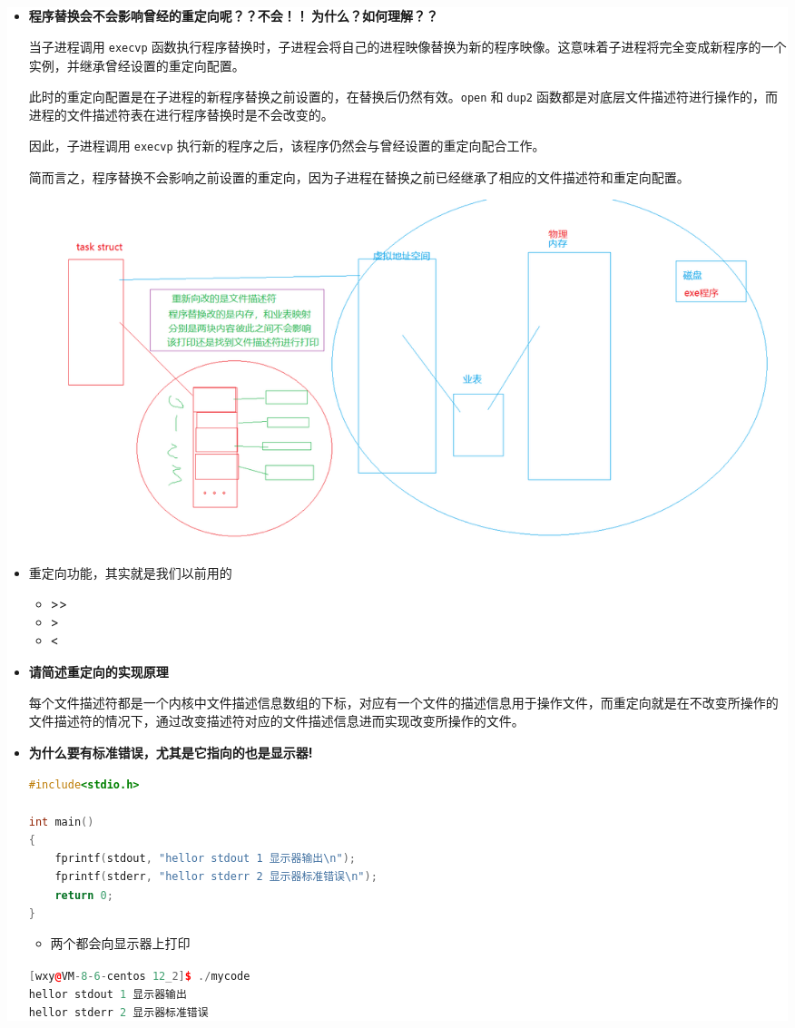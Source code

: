 -   **程序替换会不会影响曾经的重定向呢？？不会！！ 为什么？如何理解？？**

    当子进程调用 `execvp` 函数执行程序替换时，子进程会将自己的进程映像替换为新的程序映像。这意味着子进程将完全变成新程序的一个实例，并继承曾经设置的重定向配置。

    此时的重定向配置是在子进程的新程序替换之前设置的，在替换后仍然有效。`open` 和 `dup2` 函数都是对底层文件描述符进行操作的，而进程的文件描述符表在进行程序替换时是不会改变的。

    因此，子进程调用 `execvp` 执行新的程序之后，该程序仍然会与曾经设置的重定向配合工作。

    简而言之，程序替换不会影响之前设置的重定向，因为子进程在替换之前已经继承了相应的文件描述符和重定向配置。

    ![](image/image__JVjElOQHB.png)
-   重定向功能，其实就是我们以前用的
    -   \>>
    -   \>
    -   <
-   **请简述重定向的实现原理**

    每个文件描述符都是一个内核中文件描述信息数组的下标，对应有一个文件的描述信息用于操作文件，而重定向就是在不改变所操作的文件描述符的情况下，通过改变描述符对应的文件描述信息进而实现改变所操作的文件。
-   **为什么要有标准错误，尤其是它指向的也是显示器!**
    ```c++
    #include<stdio.h>
    
    int main()
    {
        fprintf(stdout, "hellor stdout 1 显示器输出\n");
        fprintf(stderr, "hellor stderr 2 显示器标准错误\n"); 
        return 0;
    }
    
    ```
    -   两个都会向显示器上打印
    ```c++
    [wxy@VM-8-6-centos 12_2]$ ./mycode
    hellor stdout 1 显示器输出
    hellor stderr 2 显示器标准错误
    